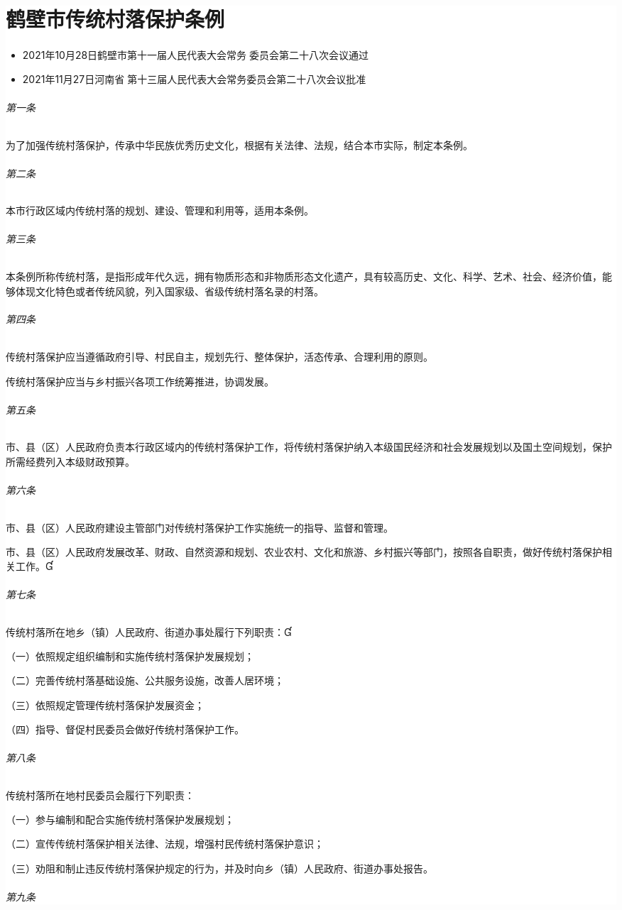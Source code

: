 # 鹤壁市传统村落保护条例

- 2021年10月28日鹤壁市第十一届人民代表大会常务
  委员会第二十八次会议通过

- 2021年11月27日河南省
  第十三届人民代表大会常务委员会第二十八次会议批准



###### 第一条

为了加强传统村落保护，传承中华民族优秀历史文化，根据有关法律、法规，结合本市实际，制定本条例。

###### 第二条

本市行政区域内传统村落的规划、建设、管理和利用等，适用本条例。

###### 第三条

本条例所称传统村落，是指形成年代久远，拥有物质形态和非物质形态文化遗产，具有较高历史、文化、科学、艺术、社会、经济价值，能够体现文化特色或者传统风貌，列入国家级、省级传统村落名录的村落。

###### 第四条

传统村落保护应当遵循政府引导、村民自主，规划先行、整体保护，活态传承、合理利用的原则。

传统村落保护应当与乡村振兴各项工作统筹推进，协调发展。

###### 第五条

市、县（区）人民政府负责本行政区域内的传统村落保护工作，将传统村落保护纳入本级国民经济和社会发展规划以及国土空间规划，保护所需经费列入本级财政预算。

###### 第六条

市、县（区）人民政府建设主管部门对传统村落保护工作实施统一的指导、监督和管理。

市、县（区）人民政府发展改革、财政、自然资源和规划、农业农村、文化和旅游、乡村振兴等部门，按照各自职责，做好传统村落保护相关工作。

###### 第七条

传统村落所在地乡（镇）人民政府、街道办事处履行下列职责：

（一）依照规定组织编制和实施传统村落保护发展规划；

（二）完善传统村落基础设施、公共服务设施，改善人居环境；

（三）依照规定管理传统村落保护发展资金；

（四）指导、督促村民委员会做好传统村落保护工作。

###### 第八条

传统村落所在地村民委员会履行下列职责：

（一）参与编制和配合实施传统村落保护发展规划；

（二）宣传传统村落保护相关法律、法规，增强村民传统村落保护意识；

（三）劝阻和制止违反传统村落保护规定的行为，并及时向乡（镇）人民政府、街道办事处报告。

###### 第九条
